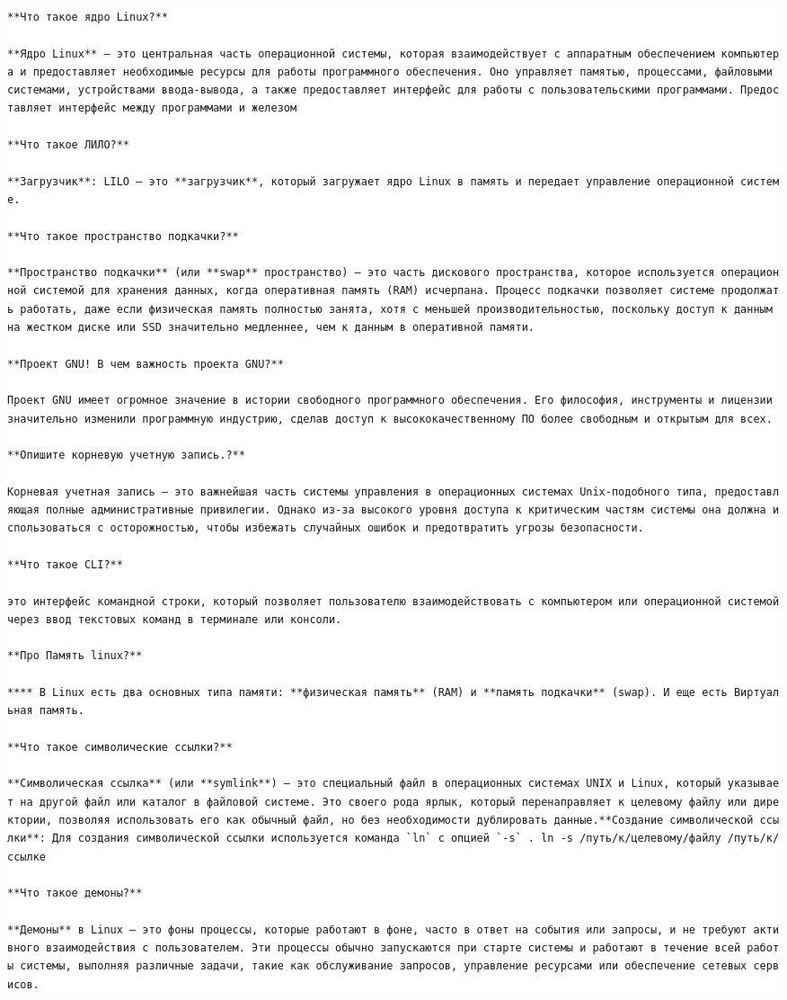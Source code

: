     **Что такое ядро Linux?**
    
    **Ядро Linux** — это центральная часть операционной системы, которая взаимодействует с аппаратным обеспечением компьютера и предоставляет необходимые ресурсы для работы программного обеспечения. Оно управляет памятью, процессами, файловыми системами, устройствами ввода-вывода, а также предоставляет интерфейс для работы с пользовательскими программами. Предоставляет интерфейс между программами и железом
    
    **Что такое ЛИЛО?**
    
    **Загрузчик**: LILO — это **загрузчик**, который загружает ядро Linux в память и передает управление операционной системе.
    
    **Что такое пространство подкачки?**
    
    **Пространство подкачки** (или **swap** пространство) — это часть дискового пространства, которое используется операционной системой для хранения данных, когда оперативная память (RAM) исчерпана. Процесс подкачки позволяет системе продолжать работать, даже если физическая память полностью занята, хотя с меньшей производительностью, поскольку доступ к данным на жестком диске или SSD значительно медленнее, чем к данным в оперативной памяти.
    
    **Проект GNU! В чем важность проекта GNU?**
    
    Проект GNU имеет огромное значение в истории свободного программного обеспечения. Его философия, инструменты и лицензии значительно изменили программную индустрию, сделав доступ к высококачественному ПО более свободным и открытым для всех.
    
    **Опишите корневую учетную запись.?**
    
    Корневая учетная запись — это важнейшая часть системы управления в операционных системах Unix-подобного типа, предоставляющая полные административные привилегии. Однако из-за высокого уровня доступа к критическим частям системы она должна использоваться с осторожностью, чтобы избежать случайных ошибок и предотвратить угрозы безопасности.
    
    **Что такое CLI?**
    
    это интерфейс командной строки, который позволяет пользователю взаимодействовать с компьютером или операционной системой через ввод текстовых команд в терминале или консоли.
    
    **Про Память linux?**
    
    **** В Linux есть два основных типа памяти: **физическая память** (RAM) и **память подкачки** (swap). И еще есть Виртуальная память.
    
    **Что такое символические ссылки?**
    
    **Символическая ссылка** (или **symlink**) — это специальный файл в операционных системах UNIX и Linux, который указывает на другой файл или каталог в файловой системе. Это своего рода ярлык, который перенаправляет к целевому файлу или директории, позволяя использовать его как обычный файл, но без необходимости дублировать данные.**Создание символической ссылки**: Для создания символической ссылки используется команда `ln` с опцией `-s` . ln -s /путь/к/целевому/файлу /путь/к/ссылке
    
    **Что такое демоны?**
    
    **Демоны** в Linux — это фоны процессы, которые работают в фоне, часто в ответ на события или запросы, и не требуют активного взаимодействия с пользователем. Эти процессы обычно запускаются при старте системы и работают в течение всей работы системы, выполняя различные задачи, такие как обслуживание запросов, управление ресурсами или обеспечение сетевых сервисов.
    